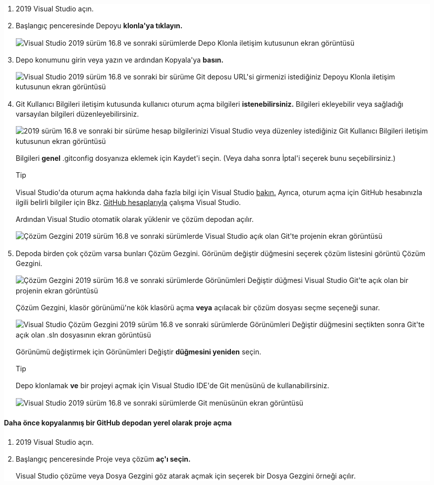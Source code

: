 1. 2019 Visual Studio açın.

1. Başlangıç penceresinde Depoyu **klonla'ya tıklayın.**

   ![Visual Studio 2019 sürüm 16.8 ve sonraki sürümlerde Depo Klonla iletişim kutusunun ekran görüntüsü](../ide/media/vs-2019/clone-repository.png)

1. Depo konumunu girin veya yazın ve ardından Kopyala'ya **basın.**

   ![Visual Studio 2019 sürüm 16.8 ve sonraki bir sürüme Git deposu URL'si girmenizi istediğiniz Depoyu Klonla iletişim kutusunun ekran görüntüsü](../ide/media/vs-2019/clone-repository-enter-location.png)

1. Git Kullanıcı Bilgileri iletişim kutusunda kullanıcı oturum açma bilgileri **istenebilirsiniz.** Bilgileri ekleyebilir veya sağladığı varsayılan bilgileri düzenleyebilirsiniz.

   ![2019 sürüm 16.8 ve sonraki bir sürüme hesap bilgilerinizi Visual Studio veya düzenley istediğiniz Git Kullanıcı Bilgileri iletişim kutusunun ekran görüntüsü](../ide/media/vs-2019/git-user-information-dialog.png)

    Bilgileri **genel** .gitconfig dosyanıza eklemek için Kaydet'i seçin. (Veya daha sonra İptal'i seçerek bunu seçebilirsiniz.)

    > [!TIP]
    > Visual Studio'da oturum açma hakkında daha fazla bilgi için Visual Studio [bakın.](../ide/signing-in-to-visual-studio.md) Ayrıca, oturum açma için GitHub hesabınızla ilgili belirli bilgiler için Bkz. [GitHub hesaplarıyla](../ide/work-with-github-accounts.md) çalışma Visual Studio.

    Ardından Visual Studio otomatik olarak yüklenir ve çözüm depodan açılır.

   ![Çözüm Gezgini 2019 sürüm 16.8 ve sonraki sürümlerde Visual Studio açık olan Git'te projenin ekran görüntüsü](../ide/media/vs-2019/git-solution-explorer.png )

1. Depoda birden çok çözüm varsa bunları Çözüm Gezgini. Görünüm değiştir düğmesini seçerek çözüm  listesini görüntü Çözüm Gezgini.

   ![Çözüm Gezgini 2019 sürüm 16.8 ve sonraki sürümlerde Görünümleri Değiştir düğmesi Visual Studio Git'te açık olan bir projenin ekran görüntüsü](../ide/media/vs-2019/git-solution-explorer-switch-views.png)

   Çözüm Gezgini, klasör görünümü'ne kök klasörü açma **veya** açılacak bir çözüm dosyası seçme seçeneği sunar.

   ![Visual Studio Çözüm Gezgini 2019 sürüm 16.8 ve sonraki sürümlerde Görünümleri Değiştir düğmesini seçtikten sonra Git'te açık olan .sln dosyasının ekran görüntüsü](../ide/media/vs-2019/git-solution-explorer-view-solution.png)

    Görünümü değiştirmek için Görünümleri Değiştir **düğmesini yeniden** seçin.

    > [!TIP]
    > Depo klonlamak **ve** bir projeyi açmak için Visual Studio IDE'de Git menüsünü de kullanabilirsiniz.
    >
    > ![Visual Studio 2019 sürüm 16.8 ve sonraki sürümlerde Git menüsünün ekran görüntüsü](../ide/media/vs-2019/git-menu-clone-create-git-repository.png)

#### <a name="open-a-project-locally-from-a-previously-cloned-github-repo"></a>Daha önce kopyalanmış bir GitHub depodan yerel olarak proje açma

1. 2019 Visual Studio açın.

1. Başlangıç penceresinde Proje veya çözüm **aç'ı seçin.**

    Visual Studio çözüme veya Dosya Gezgini göz atarak açmak için seçerek bir Dosya Gezgini örneği açılır.
